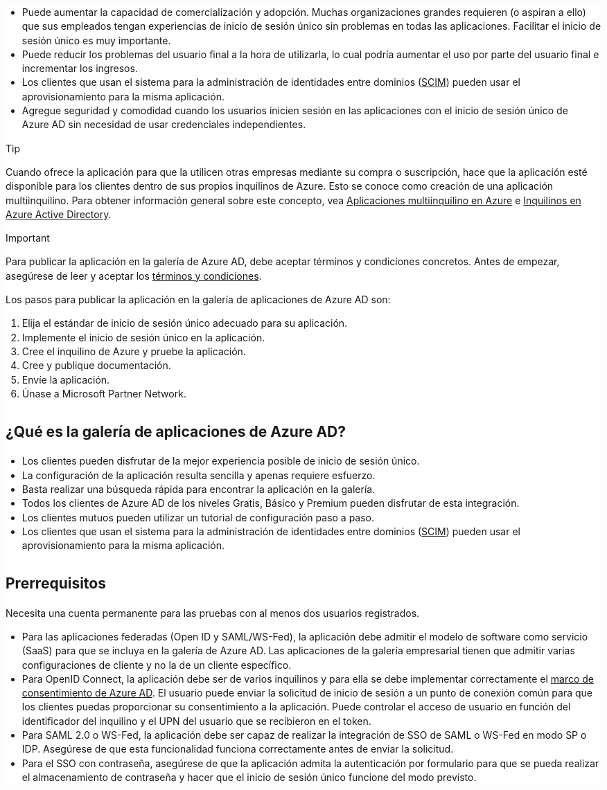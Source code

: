 - Puede aumentar la capacidad de comercialización y adopción. Muchas organizaciones grandes requieren (o aspiran a ello) que sus empleados tengan experiencias de inicio de sesión único sin problemas en todas las aplicaciones. Facilitar el inicio de sesión único es muy importante.
- Puede reducir los problemas del usuario final a la hora de utilizarla, lo cual podría aumentar el uso por parte del usuario final e incrementar los ingresos.
- Los clientes que usan el sistema para la administración de identidades entre dominios ([SCIM](https://techcommunity.microsoft.com/t5/Identity-Standards-Blog/Provisioning-with-SCIM-getting-started/ba-p/880010)) pueden usar el aprovisionamiento para la misma aplicación.
- Agregue seguridad y comodidad cuando los usuarios inicien sesión en las aplicaciones con el inicio de sesión único de Azure AD sin necesidad de usar credenciales independientes.

> [!TIP]
> Cuando ofrece la aplicación para que la utilicen otras empresas mediante su compra o suscripción, hace que la aplicación esté disponible para los clientes dentro de sus propios inquilinos de Azure. Esto se conoce como creación de una aplicación multiinquilino. Para obtener información general sobre este concepto, vea [Aplicaciones multiinquilino en Azure](https://docs.microsoft.com/azure/dotnet-develop-multitenant-applications) e [Inquilinos en Azure Active Directory](single-and-multi-tenant-apps.md).

> [!IMPORTANT]
> Para publicar la aplicación en la galería de Azure AD, debe aceptar términos y condiciones concretos. Antes de empezar, asegúrese de leer y aceptar los [términos y condiciones](https://azure.microsoft.com/support/legal/active-directory-app-gallery-terms/).

Los pasos para publicar la aplicación en la galería de aplicaciones de Azure AD son:
1. Elija el estándar de inicio de sesión único adecuado para su aplicación.
2. Implemente el inicio de sesión único en la aplicación.
3. Cree el inquilino de Azure y pruebe la aplicación.
4. Cree y publique documentación.
5. Envíe la aplicación.
6. Únase a Microsoft Partner Network.

## <a name="what-is-the-azure-ad-application-gallery"></a>¿Qué es la galería de aplicaciones de Azure AD?

- Los clientes pueden disfrutar de la mejor experiencia posible de inicio de sesión único.
- La configuración de la aplicación resulta sencilla y apenas requiere esfuerzo.
- Basta realizar una búsqueda rápida para encontrar la aplicación en la galería.
- Todos los clientes de Azure AD de los niveles Gratis, Básico y Premium pueden disfrutar de esta integración.
- Los clientes mutuos pueden utilizar un tutorial de configuración paso a paso.
- Los clientes que usan el sistema para la administración de identidades entre dominios ([SCIM](https://techcommunity.microsoft.com/t5/Identity-Standards-Blog/Provisioning-with-SCIM-getting-started/ba-p/880010)) pueden usar el aprovisionamiento para la misma aplicación.

## <a name="prerequisites"></a>Prerrequisitos

Necesita una cuenta permanente para las pruebas con al menos dos usuarios registrados.

- Para las aplicaciones federadas (Open ID y SAML/WS-Fed), la aplicación debe admitir el modelo de software como servicio (SaaS) para que se incluya en la galería de Azure AD. Las aplicaciones de la galería empresarial tienen que admitir varias configuraciones de cliente y no la de un cliente específico.
- Para OpenID Connect, la aplicación debe ser de varios inquilinos y para ella se debe implementar correctamente el [marco de consentimiento de Azure AD](../develop/consent-framework.md?toc=/azure/active-directory/azuread-dev/toc.json&bc=/azure/active-directory/azuread-dev/breadcrumb/toc.json). El usuario puede enviar la solicitud de inicio de sesión a un punto de conexión común para que los clientes puedas proporcionar su consentimiento a la aplicación. Puede controlar el acceso de usuario en función del identificador del inquilino y el UPN del usuario que se recibieron en el token.
- Para SAML 2.0 o WS-Fed, la aplicación debe ser capaz de realizar la integración de SSO de SAML o WS-Fed en modo SP o IDP. Asegúrese de que esta funcionalidad funciona correctamente antes de enviar la solicitud.
- Para el SSO con contraseña, asegúrese de que la aplicación admita la autenticación por formulario para que se pueda realizar el almacenamiento de contraseña y hacer que el inicio de sesión único funcione del modo previsto.